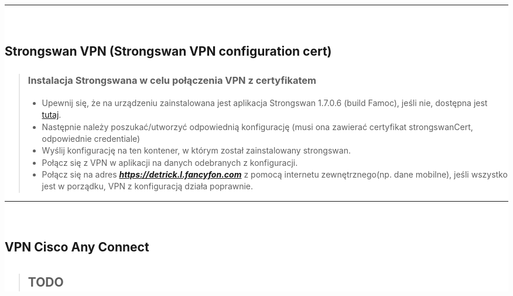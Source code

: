 
___

<br />

## Strongswan VPN (Strongswan VPN configuration cert)

> ### Instalacja Strongswana w celu połączenia VPN z certyfikatem
> - Upewnij się, że na urządzeniu zainstalowana jest aplikacja Strongswan 1.7.0.6 (build Famoc), jeśli nie, dostępna jest [tutaj](file://nas1/02.%20Development/strongSwan/).
> - Następnie należy poszukać/utworzyć odpowiednią konfigurację (musi ona zawierać certyfikat strongswanCert, odpowiednie credentiale)
> - Wyślij konfigurację na ten kontener, w którym został zainstalowany strongswan.
> - Połącz się z VPN w aplikacji na danych odebranych z konfiguracji.
> - Połącz się na adres ***https://detrick.l.fancyfon.com*** z pomocą internetu zewnętrznego(np. dane mobilne), jeśli wszystko jest w porządku, VPN z konfiguracją działa poprawnie.


___

<br />

## VPN Cisco Any Connect

> ## TODO
